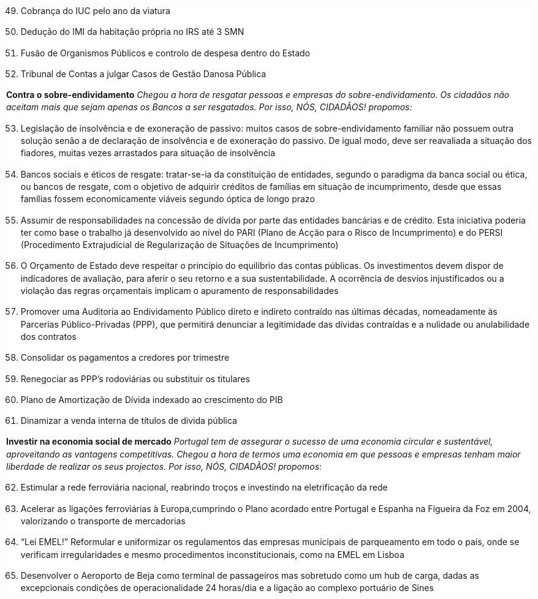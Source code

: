 49. Cobrança do IUC pelo ano da viatura

50. Dedução do IMI da habitação própria no IRS até 3 SMN

51. Fusão de Organismos Públicos e controlo de despesa dentro do Estado

52. Tribunal de Contas a julgar Casos de Gestão Danosa Pública

**Contra o sobre-endividamento**
*Chegou a hora de resgatar pessoas e empresas do sobre-endividamento. Os cidadãos não aceitam mais que sejam apenas os Bancos a ser resgatados. Por isso, NÓS, CIDADÃOS! propomos:*

53. Legislação de insolvência e de exoneração de passivo: muitos casos de sobre-endividamento familiar não possuem outra solução senão a de declaração de insolvência e de exoneração do passivo. De igual modo, deve ser reavaliada a situação dos fiadores, muitas vezes arrastados para situação de insolvência

54. Bancos sociais e éticos de resgate: tratar-se-ia da constituição de entidades, segundo o paradigma da banca social ou ética, ou bancos de resgate, com o objetivo de adquirir créditos de famílias em situação de incumprimento, desde que essas famílias fossem economicamente viáveis segundo óptica de longo prazo

55. Assumir de responsabilidades na concessão de dívida por parte das entidades bancárias e de crédito. Esta iniciativa poderia ter como base o trabalho já desenvolvido ao nível do PARI (Plano de Acção para o Risco de Incumprimento) e do PERSI (Procedimento Extrajudicial de Regularização de Situações de Incumprimento)

56. O Orçamento de Estado deve respeitar o princípio do equilíbrio das contas públicas. Os investimentos devem dispor de indicadores de avaliação, para aferir o seu retorno e a sua sustentabilidade. A ocorrência de desvios injustificados ou a violação das regras orçamentais implicam o apuramento de responsabilidades

57. Promover uma Auditoria ao Endividamento Público direto e indireto contraído nas últimas décadas, nomeadamente às Parcerias Público-Privadas (PPP), que permitirá denunciar a legitimidade das dívidas contraídas e a nulidade ou anulabilidade dos contratos

58. Consolidar os pagamentos a credores por trimestre

59. Renegociar as PPP’s rodoviárias ou substituir os titulares

60. Plano de Amortização de Dívida indexado ao crescimento do PIB

61. Dinamizar a venda interna de títulos de divida pública

**Investir na economia social de mercado**
*Portugal tem de assegurar o sucesso de uma economia circular e sustentável, aproveitando as vantagens competitivas. Chegou a hora de termos uma economia em que pessoas e empresas tenham maior liberdade de realizar os seus projectos. Por isso, NÓS, CIDADÃOS! propomos:*

62. Estimular a rede ferroviária nacional, reabrindo troços e investindo na eletrificação da rede

63. Acelerar as ligações ferroviárias à Europa,cumprindo o Plano acordado entre Portugal e Espanha na Figueira da Foz em 2004, valorizando  o  transporte de mercadorias

64. “Lei EMEL!” Reformular e uniformizar os regulamentos das empresas  municipais de parqueamento em todo o país, onde se verificam irregularidades e mesmo procedimentos inconstitucionais, como na EMEL em Lisboa

65. Desenvolver o Aeroporto de Beja como terminal de passageiros mas sobretudo como um hub de carga, dadas as excepcionais condições de operacionalidade 24 horas/dia e a ligação ao complexo portuário de Sines
